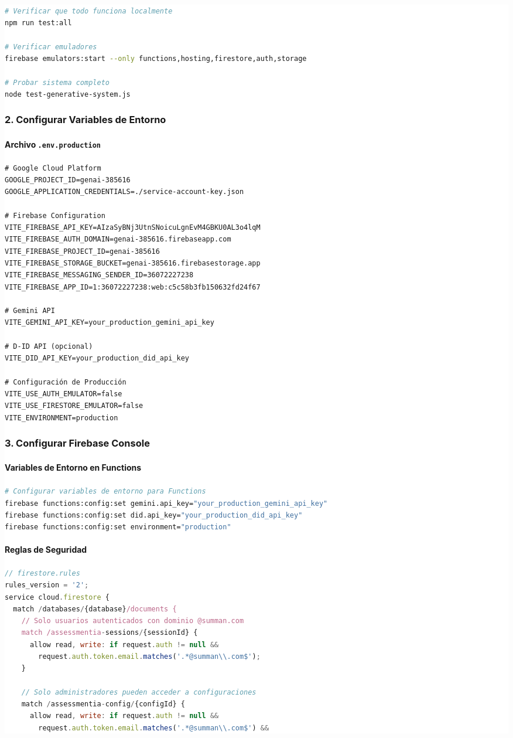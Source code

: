 ```bash
# Verificar que todo funciona localmente
npm run test:all

# Verificar emuladores
firebase emulators:start --only functions,hosting,firestore,auth,storage

# Probar sistema completo
node test-generative-system.js
```

### 2. Configurar Variables de Entorno

#### Archivo `.env.production`
```env
# Google Cloud Platform
GOOGLE_PROJECT_ID=genai-385616
GOOGLE_APPLICATION_CREDENTIALS=./service-account-key.json

# Firebase Configuration
VITE_FIREBASE_API_KEY=AIzaSyBNj3UtnSNoicuLgnEvM4GBKU0AL3o4lqM
VITE_FIREBASE_AUTH_DOMAIN=genai-385616.firebaseapp.com
VITE_FIREBASE_PROJECT_ID=genai-385616
VITE_FIREBASE_STORAGE_BUCKET=genai-385616.firebasestorage.app
VITE_FIREBASE_MESSAGING_SENDER_ID=36072227238
VITE_FIREBASE_APP_ID=1:36072227238:web:c5c58b3fb150632fd24f67

# Gemini API
VITE_GEMINI_API_KEY=your_production_gemini_api_key

# D-ID API (opcional)
VITE_DID_API_KEY=your_production_did_api_key

# Configuración de Producción
VITE_USE_AUTH_EMULATOR=false
VITE_USE_FIRESTORE_EMULATOR=false
VITE_ENVIRONMENT=production
```

### 3. Configurar Firebase Console

#### Variables de Entorno en Functions
```bash
# Configurar variables de entorno para Functions
firebase functions:config:set gemini.api_key="your_production_gemini_api_key"
firebase functions:config:set did.api_key="your_production_did_api_key"
firebase functions:config:set environment="production"
```

#### Reglas de Seguridad
```javascript
// firestore.rules
rules_version = '2';
service cloud.firestore {
  match /databases/{database}/documents {
    // Solo usuarios autenticados con dominio @summan.com
    match /assessmentia-sessions/{sessionId} {
      allow read, write: if request.auth != null && 
        request.auth.token.email.matches('.*@summan\\.com$');
    }
    
    // Solo administradores pueden acceder a configuraciones
    match /assessmentia-config/{configId} {
      allow read, write: if request.auth != null && 
        request.auth.token.email.matches('.*@summan\\.com$') &&
```